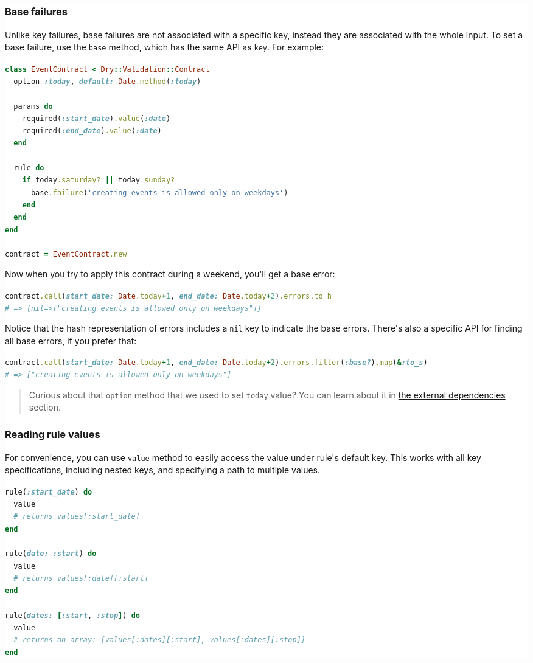 ### Base failures

Unlike key failures, base failures are not associated with a specific key, instead they are associated with the whole input. To set a base failure, use the `base` method, which has the same API as `key`. For example:

``` ruby
class EventContract < Dry::Validation::Contract
  option :today, default: Date.method(:today)

  params do
    required(:start_date).value(:date)
    required(:end_date).value(:date)
  end

  rule do
    if today.saturday? || today.sunday?
      base.failure('creating events is allowed only on weekdays')
    end
  end
end

contract = EventContract.new
```

Now when you try to apply this contract during a weekend, you'll get a base error:

``` ruby
contract.call(start_date: Date.today+1, end_date: Date.today+2).errors.to_h
# => {nil=>["creating events is allowed only on weekdays"]}
```

Notice that the hash representation of errors includes a `nil` key to indicate the base errors. There's also a specific API for finding all base errors, if you prefer that:

``` ruby
contract.call(start_date: Date.today+1, end_date: Date.today+2).errors.filter(:base?).map(&:to_s)
# => ["creating events is allowed only on weekdays"]
```

> Curious about that `option` method that we used to set `today` value? You can learn about it in [the external dependencies](docs::external-dependencies) section.

### Reading rule values

For convenience, you can use `value` method to easily access the value under rule's default key. This works with all key specifications, including nested keys, and specifying a path to multiple values.

``` ruby
rule(:start_date) do
  value
  # returns values[:start_date]
end

rule(date: :start) do
  value
  # returns values[:date][:start]
end

rule(dates: [:start, :stop]) do
  value
  # returns an array: [values[:dates][:start], values[:dates][:stop]]
end
```
